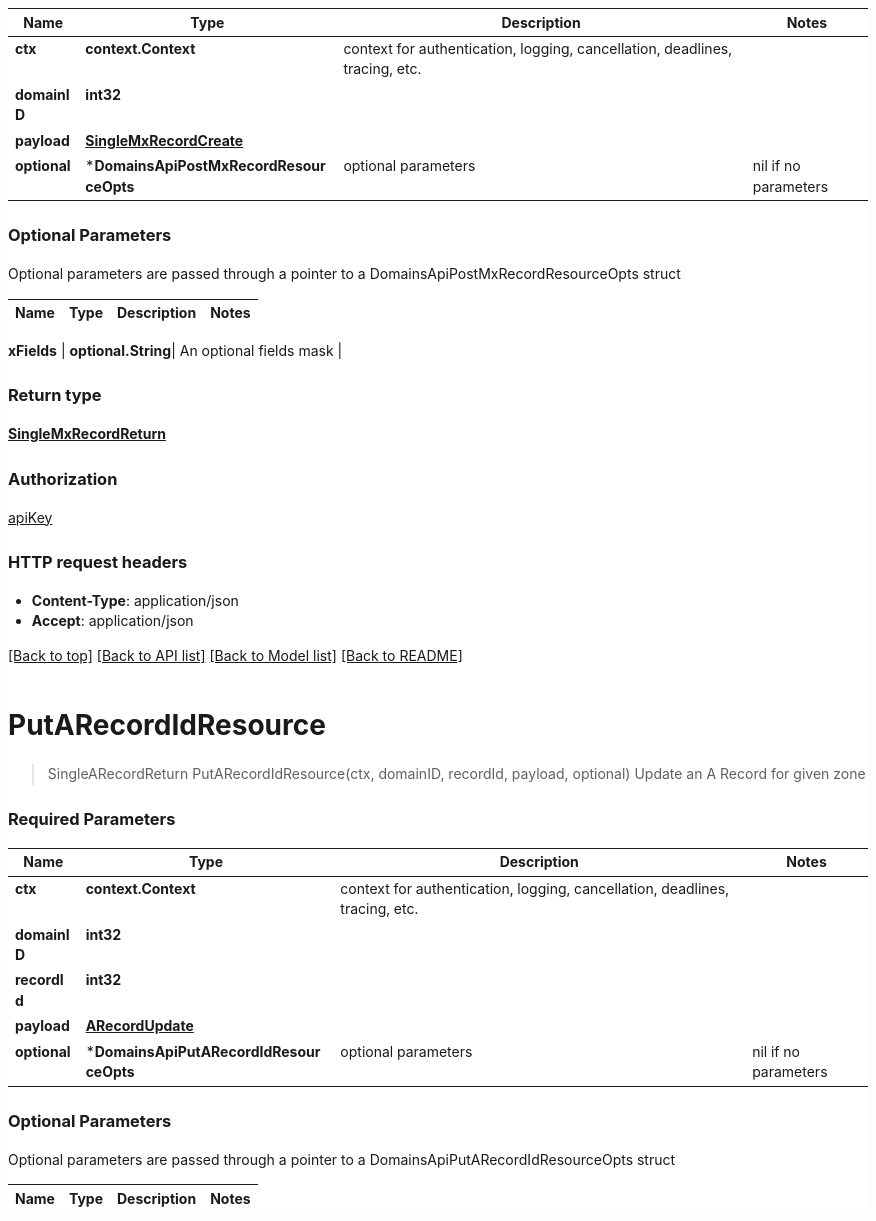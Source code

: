 Name | Type | Description  | Notes
------------- | ------------- | ------------- | -------------
 **ctx** | **context.Context** | context for authentication, logging, cancellation, deadlines, tracing, etc.
  **domainID** | **int32**|  | 
  **payload** | [**SingleMxRecordCreate**](SingleMxRecordCreate.md)|  | 
 **optional** | ***DomainsApiPostMxRecordResourceOpts** | optional parameters | nil if no parameters

### Optional Parameters
Optional parameters are passed through a pointer to a DomainsApiPostMxRecordResourceOpts struct

Name | Type | Description  | Notes
------------- | ------------- | ------------- | -------------


 **xFields** | **optional.String**| An optional fields mask | 

### Return type

[**SingleMxRecordReturn**](SingleMXRecordReturn.md)

### Authorization

[apiKey](../README.md#apiKey)

### HTTP request headers

 - **Content-Type**: application/json
 - **Accept**: application/json

[[Back to top]](#) [[Back to API list]](../README.md#documentation-for-api-endpoints) [[Back to Model list]](../README.md#documentation-for-models) [[Back to README]](../README.md)

# **PutARecordIdResource**
> SingleARecordReturn PutARecordIdResource(ctx, domainID, recordId, payload, optional)
Update an A Record for given zone

### Required Parameters

Name | Type | Description  | Notes
------------- | ------------- | ------------- | -------------
 **ctx** | **context.Context** | context for authentication, logging, cancellation, deadlines, tracing, etc.
  **domainID** | **int32**|  | 
  **recordId** | **int32**|  | 
  **payload** | [**ARecordUpdate**](ARecordUpdate.md)|  | 
 **optional** | ***DomainsApiPutARecordIdResourceOpts** | optional parameters | nil if no parameters

### Optional Parameters
Optional parameters are passed through a pointer to a DomainsApiPutARecordIdResourceOpts struct

Name | Type | Description  | Notes
------------- | ------------- | ------------- | -------------
